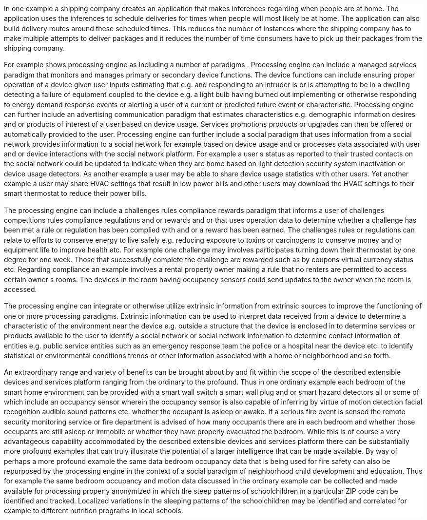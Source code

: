 In one example a shipping company creates an application that makes inferences regarding when people are at home. The application uses the inferences to schedule deliveries for times when people will most likely be at home. The application can also build delivery routes around these scheduled times. This reduces the number of instances where the shipping company has to make multiple attempts to deliver packages and it reduces the number of time consumers have to pick up their packages from the shipping company.

For example shows processing engine as including a number of paradigms . Processing engine can include a managed services paradigm that monitors and manages primary or secondary device functions. The device functions can include ensuring proper operation of a device given user inputs estimating that e.g. and responding to an intruder is or is attempting to be in a dwelling detecting a failure of equipment coupled to the device e.g. a light bulb having burned out implementing or otherwise responding to energy demand response events or alerting a user of a current or predicted future event or characteristic. Processing engine can further include an advertising communication paradigm that estimates characteristics e.g. demographic information desires and or products of interest of a user based on device usage. Services promotions products or upgrades can then be offered or automatically provided to the user. Processing engine can further include a social paradigm that uses information from a social network provides information to a social network for example based on device usage and or processes data associated with user and or device interactions with the social network platform. For example a user s status as reported to their trusted contacts on the social network could be updated to indicate when they are home based on light detection security system inactivation or device usage detectors. As another example a user may be able to share device usage statistics with other users. Yet another example a user may share HVAC settings that result in low power bills and other users may download the HVAC settings to their smart thermostat to reduce their power bills.

The processing engine can include a challenges rules compliance rewards paradigm that informs a user of challenges competitions rules compliance regulations and or rewards and or that uses operation data to determine whether a challenge has been met a rule or regulation has been complied with and or a reward has been earned. The challenges rules or regulations can relate to efforts to conserve energy to live safely e.g. reducing exposure to toxins or carcinogens to conserve money and or equipment life to improve health etc. For example one challenge may involves participates turning down their thermostat by one degree for one week. Those that successfully complete the challenge are rewarded such as by coupons virtual currency status etc. Regarding compliance an example involves a rental property owner making a rule that no renters are permitted to access certain owner s rooms. The devices in the room having occupancy sensors could send updates to the owner when the room is accessed.

The processing engine can integrate or otherwise utilize extrinsic information from extrinsic sources to improve the functioning of one or more processing paradigms. Extrinsic information can be used to interpret data received from a device to determine a characteristic of the environment near the device e.g. outside a structure that the device is enclosed in to determine services or products available to the user to identify a social network or social network information to determine contact information of entities e.g. public service entities such as an emergency response team the police or a hospital near the device etc. to identify statistical or environmental conditions trends or other information associated with a home or neighborhood and so forth.

An extraordinary range and variety of benefits can be brought about by and fit within the scope of the described extensible devices and services platform ranging from the ordinary to the profound. Thus in one ordinary example each bedroom of the smart home environment can be provided with a smart wall switch a smart wall plug and or smart hazard detectors all or some of which include an occupancy sensor wherein the occupancy sensor is also capable of inferring by virtue of motion detection facial recognition audible sound patterns etc. whether the occupant is asleep or awake. If a serious fire event is sensed the remote security monitoring service or fire department is advised of how many occupants there are in each bedroom and whether those occupants are still asleep or immobile or whether they have properly evacuated the bedroom. While this is of course a very advantageous capability accommodated by the described extensible devices and services platform there can be substantially more profound examples that can truly illustrate the potential of a larger intelligence that can be made available. By way of perhaps a more profound example the same data bedroom occupancy data that is being used for fire safety can also be repurposed by the processing engine in the context of a social paradigm of neighborhood child development and education. Thus for example the same bedroom occupancy and motion data discussed in the ordinary example can be collected and made available for processing properly anonymized in which the steep patterns of schoolchildren in a particular ZIP code can be identified and tracked. Localized variations in the sleeping patterns of the schoolchildren may be identified and correlated for example to different nutrition programs in local schools.
